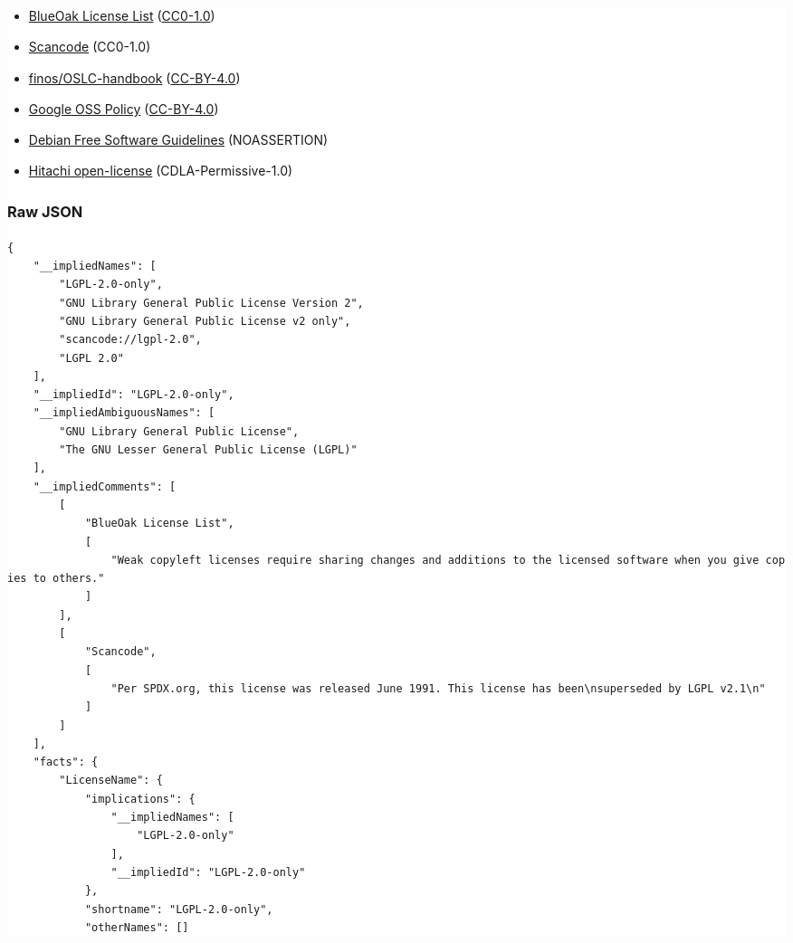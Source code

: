 -   [BlueOak License
    List](https://blueoakcouncil.org/copyleft "BlueOak License List")
    ([CC0-1.0](https://raw.githubusercontent.com/blueoakcouncil/blue-oak-list-npm-package/master/LICENSE "CC0-1.0"))

-   [Scancode](https://github.com/nexB/scancode-toolkit/blob/develop/src/licensedcode/data/licenses/lgpl-2.0.yml "Scancode")
    (CC0-1.0)

-   [finos/OSLC-handbook](https://github.com/finos/OSLC-handbook/blob/master/src/LGPL-2.0.yaml "finos/OSLC-handbook")
    ([CC-BY-4.0](https://creativecommons.org/licenses/by/4.0/legalcode "CC-BY-4.0"))

-   [Google OSS
    Policy](https://opensource.google.com/docs/thirdparty/licenses/ "Google OSS Policy")
    ([CC-BY-4.0](https://creativecommons.org/licenses/by/4.0/legalcode "CC-BY-4.0"))

-   [Debian Free Software
    Guidelines](https://wiki.debian.org/DFSGLicenses "Debian Free Software Guidelines")
    (NOASSERTION)

-   [Hitachi
    open-license](https://github.com/Hitachi/open-license "Hitachi open-license")
    (CDLA-Permissive-1.0)

### Raw JSON

    {
        "__impliedNames": [
            "LGPL-2.0-only",
            "GNU Library General Public License Version 2",
            "GNU Library General Public License v2 only",
            "scancode://lgpl-2.0",
            "LGPL 2.0"
        ],
        "__impliedId": "LGPL-2.0-only",
        "__impliedAmbiguousNames": [
            "GNU Library General Public License",
            "The GNU Lesser General Public License (LGPL)"
        ],
        "__impliedComments": [
            [
                "BlueOak License List",
                [
                    "Weak copyleft licenses require sharing changes and additions to the licensed software when you give copies to others."
                ]
            ],
            [
                "Scancode",
                [
                    "Per SPDX.org, this license was released June 1991. This license has been\nsuperseded by LGPL v2.1\n"
                ]
            ]
        ],
        "facts": {
            "LicenseName": {
                "implications": {
                    "__impliedNames": [
                        "LGPL-2.0-only"
                    ],
                    "__impliedId": "LGPL-2.0-only"
                },
                "shortname": "LGPL-2.0-only",
                "otherNames": []